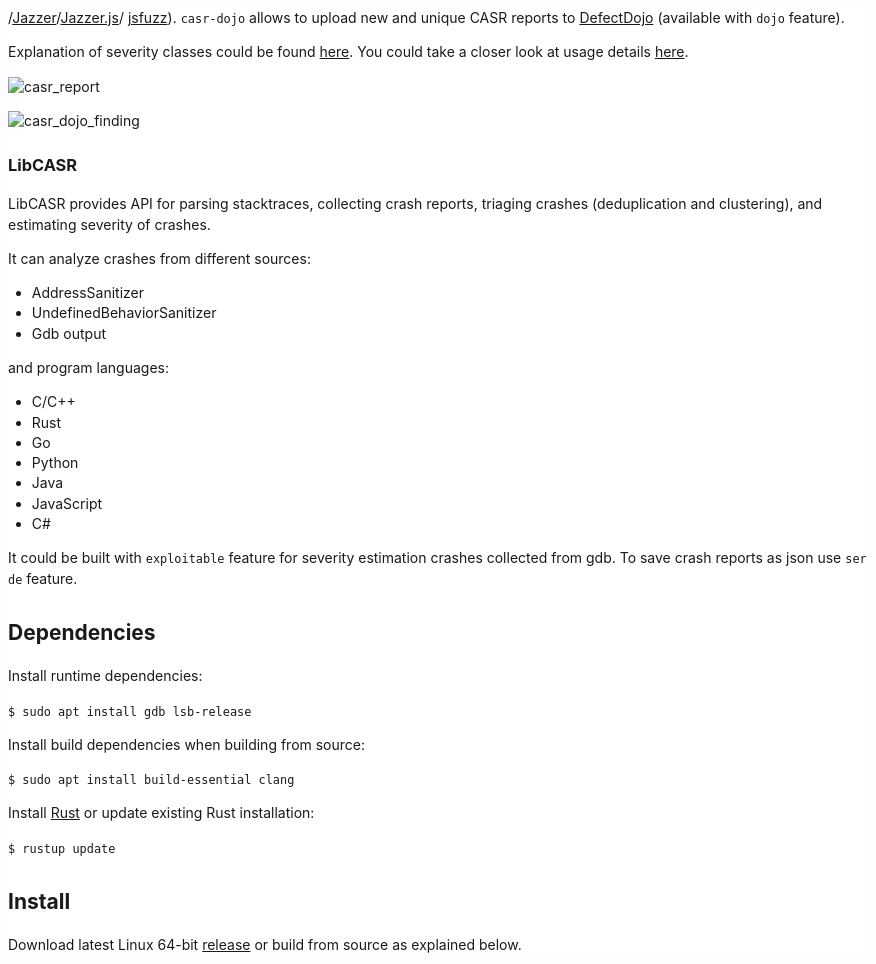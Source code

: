 /[Jazzer](https://github.com/CodeIntelligenceTesting/jazzer)/[Jazzer.js](https://github.com/CodeIntelligenceTesting/jazzer.js)/
[jsfuzz](https://github.com/fuzzitdev/jsfuzz)).
`casr-dojo` allows to upload new and unique CASR reports to
[DefectDojo](https://github.com/DefectDojo/django-DefectDojo) (available with
`dojo` feature).

Explanation of severity classes could be found [here](docs/classes.md).
You could take a closer look at usage details [here](docs/usage.md).

![casr_report](docs/images/casr_report.png)

![casr_dojo_finding](/docs/images/casr_dojo_finding.png)

### LibCASR

LibCASR provides API for parsing stacktraces, collecting crash reports,
triaging crashes (deduplication and clustering), and estimating severity of
crashes.

It can analyze crashes from different sources:

* AddressSanitizer
* UndefinedBehaviorSanitizer
* Gdb output

and program languages:

* C/C++
* Rust
* Go
* Python
* Java
* JavaScript
* C#

It could be built with `exploitable` feature for severity estimation crashes
collected from gdb. To save crash reports as json use `serde` feature.

## Dependencies

Install runtime dependencies:

    $ sudo apt install gdb lsb-release

Install build dependencies when building from source:

    $ sudo apt install build-essential clang

Install [Rust](https://www.rust-lang.org/tools/install) or update existing Rust installation:

    $ rustup update

## Install

Download latest Linux 64-bit
[release](https://github.com/ispras/casr/releases/latest/download/casr-x86_64-unknown-linux-gnu.tar.xz)
or build from source as explained below.
